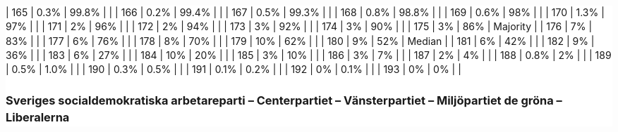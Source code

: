 | 165 | 0.3% | 99.8% |  |
| 166 | 0.2% | 99.4% |  |
| 167 | 0.5% | 99.3% |  |
| 168 | 0.8% | 98.8% |  |
| 169 | 0.6% | 98% |  |
| 170 | 1.3% | 97% |  |
| 171 | 2% | 96% |  |
| 172 | 2% | 94% |  |
| 173 | 3% | 92% |  |
| 174 | 3% | 90% |  |
| 175 | 3% | 86% | Majority |
| 176 | 7% | 83% |  |
| 177 | 6% | 76% |  |
| 178 | 8% | 70% |  |
| 179 | 10% | 62% |  |
| 180 | 9% | 52% | Median |
| 181 | 6% | 42% |  |
| 182 | 9% | 36% |  |
| 183 | 6% | 27% |  |
| 184 | 10% | 20% |  |
| 185 | 3% | 10% |  |
| 186 | 3% | 7% |  |
| 187 | 2% | 4% |  |
| 188 | 0.8% | 2% |  |
| 189 | 0.5% | 1.0% |  |
| 190 | 0.3% | 0.5% |  |
| 191 | 0.1% | 0.2% |  |
| 192 | 0% | 0.1% |  |
| 193 | 0% | 0% |  |

### Sveriges socialdemokratiska arbetareparti – Centerpartiet – Vänsterpartiet – Miljöpartiet de gröna – Liberalerna
